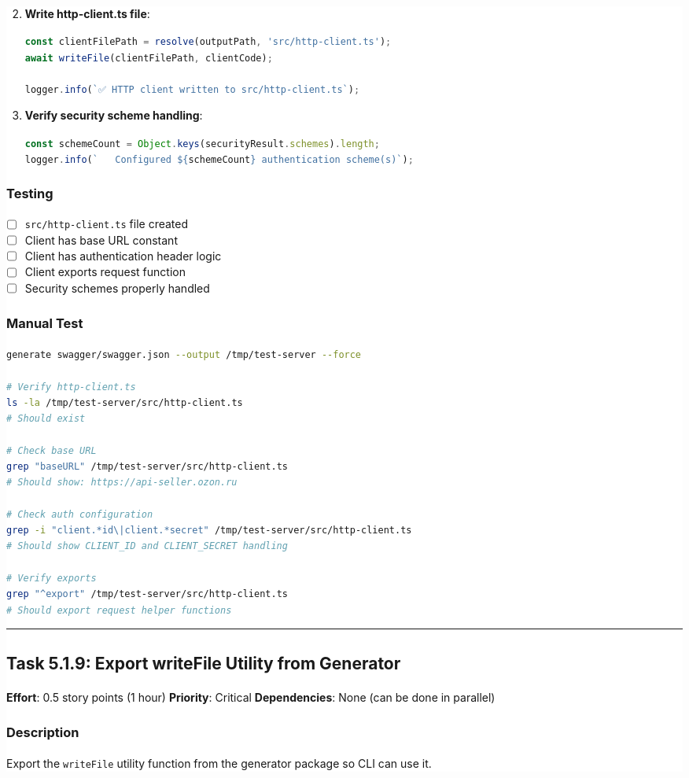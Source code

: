 2. **Write http-client.ts file**:
   ```typescript
   const clientFilePath = resolve(outputPath, 'src/http-client.ts');
   await writeFile(clientFilePath, clientCode);

   logger.info(`✅ HTTP client written to src/http-client.ts`);
   ```

3. **Verify security scheme handling**:
   ```typescript
   const schemeCount = Object.keys(securityResult.schemes).length;
   logger.info(`   Configured ${schemeCount} authentication scheme(s)`);
   ```

### Testing
- [ ] `src/http-client.ts` file created
- [ ] Client has base URL constant
- [ ] Client has authentication header logic
- [ ] Client exports request function
- [ ] Security schemes properly handled

### Manual Test
```bash
generate swagger/swagger.json --output /tmp/test-server --force

# Verify http-client.ts
ls -la /tmp/test-server/src/http-client.ts
# Should exist

# Check base URL
grep "baseURL" /tmp/test-server/src/http-client.ts
# Should show: https://api-seller.ozon.ru

# Check auth configuration
grep -i "client.*id\|client.*secret" /tmp/test-server/src/http-client.ts
# Should show CLIENT_ID and CLIENT_SECRET handling

# Verify exports
grep "^export" /tmp/test-server/src/http-client.ts
# Should export request helper functions
```

---

## Task 5.1.9: Export writeFile Utility from Generator

**Effort**: 0.5 story points (1 hour)
**Priority**: Critical
**Dependencies**: None (can be done in parallel)

### Description
Export the `writeFile` utility function from the generator package so CLI can use it.
